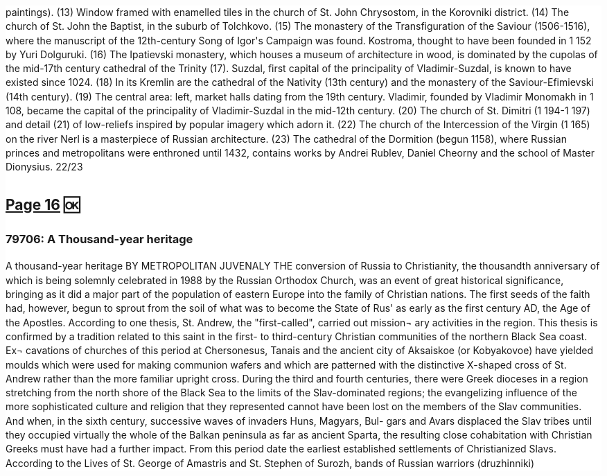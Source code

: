 paintings). (13) Window framed with enamelled tiles in the church of St.
John Chrysostom, in the Korovniki district. (14) The church of St. John
the Baptist, in the suburb of Tolchkovo. (15) The monastery of the
Transfiguration of the Saviour (1506-1516), where the manuscript of the
12th-century Song of Igor's Campaign was found.
Kostroma, thought to have been founded in 1 152 by Yuri Dolguruki. (16)
The Ipatievski monastery, which houses a museum of architecture in
wood, is dominated by the cupolas of the mid-17th century cathedral of
the Trinity (17).
Suzdal, first capital of the principality of Vladimir-Suzdal, is known to
have existed since 1024. (18) In its Kremlin are the cathedral of the
Nativity (13th century) and the monastery of the Saviour-Efimievski
(14th century). (19) The central area: left, market halls dating from the
19th century.
Vladimir, founded by Vladimir Monomakh in 1 108, became the capital of
the principality of Vladimir-Suzdal in the mid-12th century. (20) The
church of St. Dimitri (1 194-1 197) and detail (21) of low-reliefs inspired by
popular imagery which adorn it. (22) The church of the Intercession of the
Virgin (1 165) on the river Nerl is a masterpiece of Russian architecture.
(23) The cathedral of the Dormition (begun 1158), where Russian princes
and metropolitans were enthroned until 1432, contains works by Andrei
Rublev, Daniel Cheorny and the school of Master Dionysius.
22/23
## [Page 16](https://demo.humlab.umu.se/courier/079702engo.pdf#page=16) 🆗
### 79706: A Thousand-year heritage
A thousand-year
heritage
BY METROPOLITAN JUVENALY
THE conversion of Russia to Christianity, the
thousandth anniversary of which is being solemnly
celebrated in 1988 by the Russian Orthodox Church,
was an event of great historical significance, bringing as it did a
major part of the population of eastern Europe into the family
of Christian nations.
The first seeds of the faith had, however, begun to sprout
from the soil of what was to become the State of Rus' as early
as the first century AD, the Age of the Apostles. According to
one thesis, St. Andrew, the "first-called", carried out mission¬
ary activities in the region. This thesis is confirmed by a
tradition related to this saint in the first- to third-century
Christian communities of the northern Black Sea coast. Ex¬
cavations of churches of this period at Chersonesus, Tanais
and the ancient city of Aksaiskoe (or Kobyakovoe) have
yielded moulds which were used for making communion
wafers and which are patterned with the distinctive X-shaped
cross of St. Andrew rather than the more familiar upright
cross.
During the third and fourth centuries, there were Greek
dioceses in a region stretching from the north shore of the
Black Sea to the limits of the Slav-dominated regions; the
evangelizing influence of the more sophisticated culture and
religion that they represented cannot have been lost on the
members of the Slav communities. And when, in the sixth
century, successive waves of invaders Huns, Magyars, Bul-
gars and Avars displaced the Slav tribes until they occupied
virtually the whole of the Balkan peninsula as far as ancient
Sparta, the resulting close cohabitation with Christian Greeks
must have had a further impact. From this period date the
earliest established settlements of Christianized Slavs.
According to the Lives of St. George of Amastris and St.
Stephen of Surozh, bands of Russian warriors (druzhinniki)